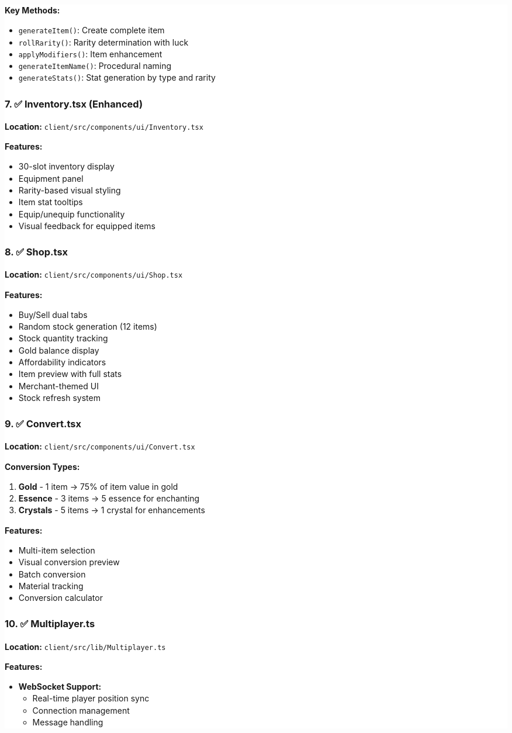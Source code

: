 **Key Methods:**
- `generateItem()`: Create complete item
- `rollRarity()`: Rarity determination with luck
- `applyModifiers()`: Item enhancement
- `generateItemName()`: Procedural naming
- `generateStats()`: Stat generation by type and rarity

### 7. ✅ Inventory.tsx (Enhanced)
**Location:** `client/src/components/ui/Inventory.tsx`

**Features:**
- 30-slot inventory display
- Equipment panel
- Rarity-based visual styling
- Item stat tooltips
- Equip/unequip functionality
- Visual feedback for equipped items

### 8. ✅ Shop.tsx
**Location:** `client/src/components/ui/Shop.tsx`

**Features:**
- Buy/Sell dual tabs
- Random stock generation (12 items)
- Stock quantity tracking
- Gold balance display
- Affordability indicators
- Item preview with full stats
- Merchant-themed UI
- Stock refresh system

### 9. ✅ Convert.tsx
**Location:** `client/src/components/ui/Convert.tsx`

**Conversion Types:**
1. **Gold** - 1 item → 75% of item value in gold
2. **Essence** - 3 items → 5 essence for enchanting
3. **Crystals** - 5 items → 1 crystal for enhancements

**Features:**
- Multi-item selection
- Visual conversion preview
- Batch conversion
- Material tracking
- Conversion calculator

### 10. ✅ Multiplayer.ts
**Location:** `client/src/lib/Multiplayer.ts`

**Features:**
- **WebSocket Support:**
  - Real-time player position sync
  - Connection management
  - Message handling
